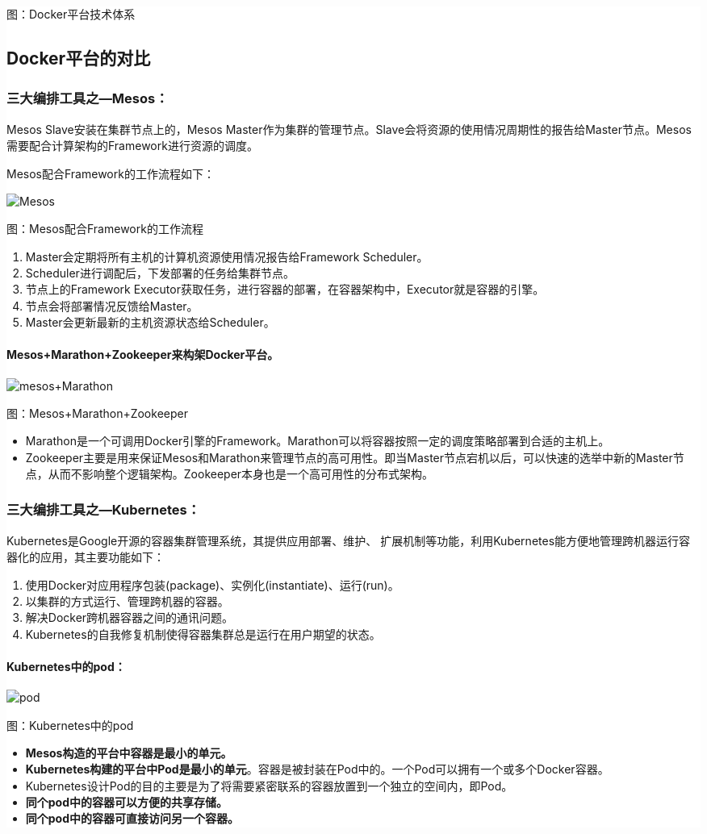 图：Docker平台技术体系

## Docker平台的对比 <a id="Docker&#x5E73;&#x53F0;&#x7684;&#x5BF9;&#x6BD4;"></a>

### 三大编排工具之—Mesos： <a id="&#x4E09;&#x5927;&#x7F16;&#x6392;&#x5DE5;&#x5177;&#x4E4B;&#x2014;Mesos&#xFF1A;"></a>

Mesos Slave安装在集群节点上的，Mesos Master作为集群的管理节点。Slave会将资源的使用情况周期性的报告给Master节点。Mesos需要配合计算架构的Framework进行资源的调度。

Mesos配合Framework的工作流程如下：

![Mesos](https://cshihong.github.io/2018/04/02/Docker%E5%9F%BA%E7%A1%80%E5%8E%9F%E7%90%86/Mesos.png)

图：Mesos配合Framework的工作流程

1. Master会定期将所有主机的计算机资源使用情况报告给Framework Scheduler。
2. Scheduler进行调配后，下发部署的任务给集群节点。
3. 节点上的Framework Executor获取任务，进行容器的部署，在容器架构中，Executor就是容器的引擎。
4. 节点会将部署情况反馈给Master。
5. Master会更新最新的主机资源状态给Scheduler。

#### Mesos+Marathon+Zookeeper来构架Docker平台。 <a id="Mesos-Marathon-Zookeeper&#x6765;&#x6784;&#x67B6;Docker&#x5E73;&#x53F0;&#x3002;"></a>

![mesos+Marathon](https://cshihong.github.io/2018/04/02/Docker%E5%9F%BA%E7%A1%80%E5%8E%9F%E7%90%86/mesos+Marathon.png)

图：Mesos+Marathon+Zookeeper

* Marathon是一个可调用Docker引擎的Framework。Marathon可以将容器按照一定的调度策略部署到合适的主机上。
* Zookeeper主要是用来保证Mesos和Marathon来管理节点的高可用性。即当Master节点宕机以后，可以快速的选举中新的Master节点，从而不影响整个逻辑架构。Zookeeper本身也是一个高可用性的分布式架构。

### 三大编排工具之—Kubernetes： <a id="&#x4E09;&#x5927;&#x7F16;&#x6392;&#x5DE5;&#x5177;&#x4E4B;&#x2014;Kubernetes&#xFF1A;"></a>

Kubernetes是Google开源的容器集群管理系统，其提供应用部署、维护、 扩展机制等功能，利用Kubernetes能方便地管理跨机器运行容器化的应用，其主要功能如下：

1. 使用Docker对应用程序包装\(package\)、实例化\(instantiate\)、运行\(run\)。
2. 以集群的方式运行、管理跨机器的容器。
3. 解决Docker跨机器容器之间的通讯问题。
4. Kubernetes的自我修复机制使得容器集群总是运行在用户期望的状态。

#### Kubernetes中的pod： <a id="Kubernetes&#x4E2D;&#x7684;pod&#xFF1A;"></a>

![pod](https://cshihong.github.io/2018/04/02/Docker%E5%9F%BA%E7%A1%80%E5%8E%9F%E7%90%86/pod.png)

图：Kubernetes中的pod

* **Mesos构造的平台中容器是最小的单元。**
* **Kubernetes构建的平台中Pod是最小的单元**。容器是被封装在Pod中的。一个Pod可以拥有一个或多个Docker容器。
* Kubernetes设计Pod的目的主要是为了将需要紧密联系的容器放置到一个独立的空间内，即Pod。
* **同个pod中的容器可以方便的共享存储。**
* **同个pod中的容器可直接访问另一个容器。**
